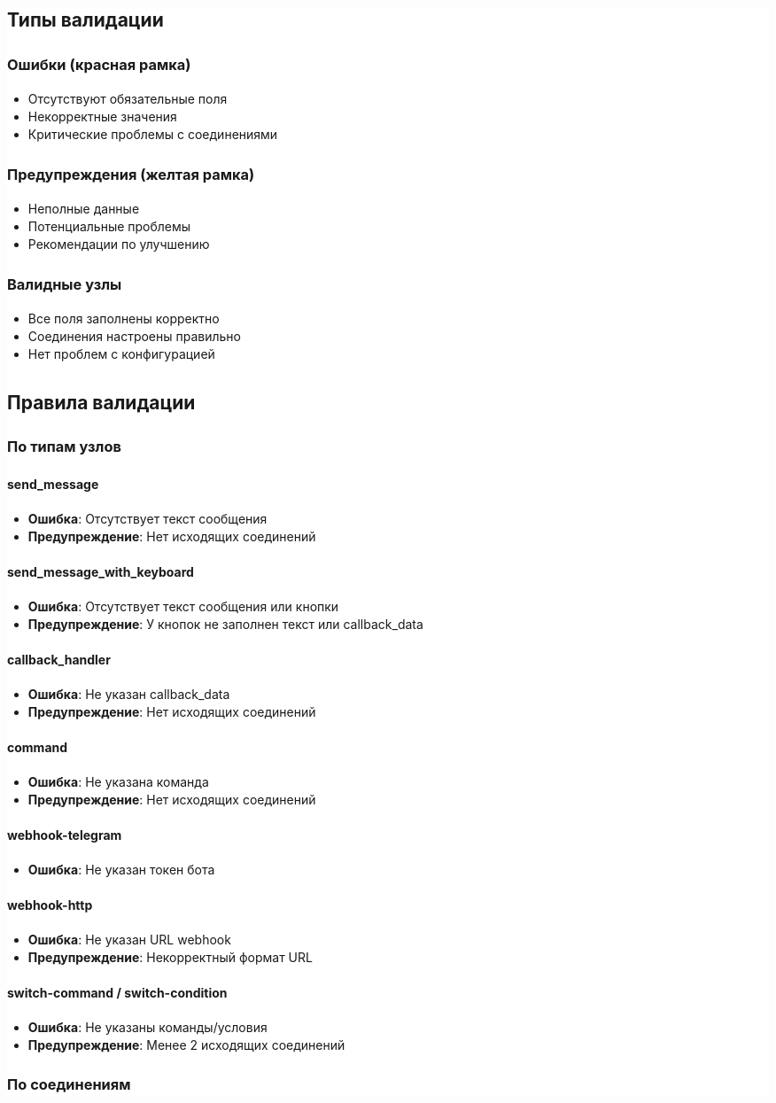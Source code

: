 ## Типы валидации

### Ошибки (красная рамка)
- Отсутствуют обязательные поля
- Некорректные значения
- Критические проблемы с соединениями

### Предупреждения (желтая рамка)
- Неполные данные
- Потенциальные проблемы
- Рекомендации по улучшению

### Валидные узлы
- Все поля заполнены корректно
- Соединения настроены правильно
- Нет проблем с конфигурацией

## Правила валидации

### По типам узлов

#### send_message
- **Ошибка**: Отсутствует текст сообщения
- **Предупреждение**: Нет исходящих соединений

#### send_message_with_keyboard
- **Ошибка**: Отсутствует текст сообщения или кнопки
- **Предупреждение**: У кнопок не заполнен текст или callback_data

#### callback_handler
- **Ошибка**: Не указан callback_data
- **Предупреждение**: Нет исходящих соединений

#### command
- **Ошибка**: Не указана команда
- **Предупреждение**: Нет исходящих соединений

#### webhook-telegram
- **Ошибка**: Не указан токен бота

#### webhook-http
- **Ошибка**: Не указан URL webhook
- **Предупреждение**: Некорректный формат URL

#### switch-command / switch-condition
- **Ошибка**: Не указаны команды/условия
- **Предупреждение**: Менее 2 исходящих соединений

### По соединениям
